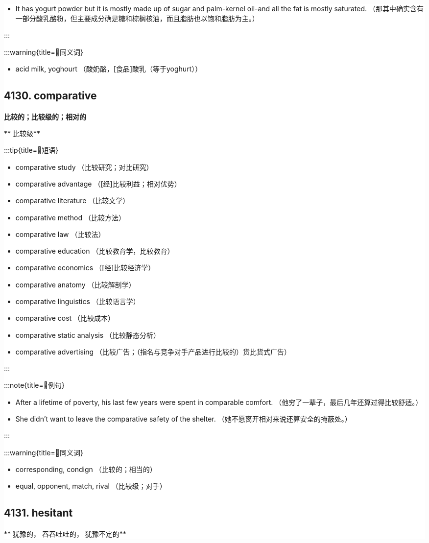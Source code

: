 - It has yogurt powder but it is mostly made up of sugar and palm-kernel oil-and all the fat is mostly saturated. （那其中确实含有一部分酸乳酪粉，但主要成分确是糖和棕榈核油，而且脂肪也以饱和脂肪为主。）

:::

:::warning{title=🤔同义词}

- acid milk, yoghourt （酸奶酪，[食品]酸乳（等于yoghurt））


## 4130. comparative

**比较的；比较级的；相对的**

** 比较级**

:::tip{title=🤩短语}

- comparative study （比较研究；对比研究）

- comparative advantage （[经]比较利益；相对优势）

- comparative literature （比较文学）

- comparative method （比较方法）

- comparative law （比较法）

- comparative education （比较教育学，比较教育）

- comparative economics （[经]比较经济学）

- comparative anatomy （比较解剖学）

- comparative linguistics （比较语言学）

- comparative cost （比较成本）

- comparative static analysis （比较静态分析）

- comparative advertising （比较广告；（指名与竞争对手产品进行比较的）货比货式广告）

:::

:::note{title=🎤例句}

- After a lifetime of poverty, his last few years were spent in comparable comfort. （他穷了一辈子，最后几年还算过得比较舒适。）

- She didn’t want to leave the comparative safety of the shelter. （她不愿离开相对来说还算安全的掩蔽处。）

:::

:::warning{title=🤔同义词}

- corresponding, condign （比较的；相当的）

- equal, opponent, match, rival （比较级；对手）


## 4131. hesitant

** 犹豫的， 吞吞吐吐的， 犹豫不定的**
